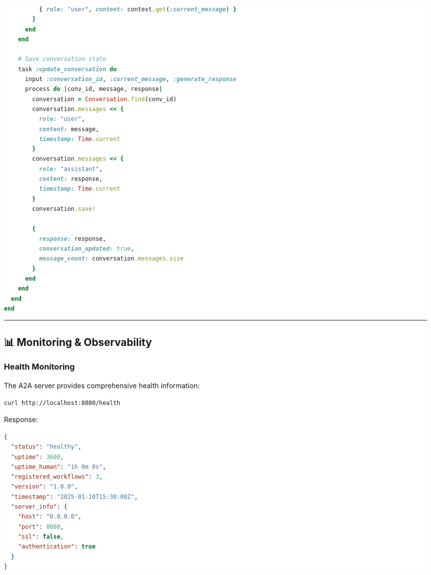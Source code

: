 ```ruby
          { role: "user", content: context.get(:current_message) }
        ]
      end
    end
    
    # Save conversation state
    task :update_conversation do
      input :conversation_id, :current_message, :generate_response
      process do |conv_id, message, response|
        conversation = Conversation.find(conv_id)
        conversation.messages << {
          role: "user",
          content: message,
          timestamp: Time.current
        }
        conversation.messages << {
          role: "assistant", 
          content: response,
          timestamp: Time.current
        }
        conversation.save!
        
        {
          response: response,
          conversation_updated: true,
          message_count: conversation.messages.size
        }
      end
    end
  end
end
```

---

## 📊 Monitoring & Observability

### Health Monitoring

The A2A server provides comprehensive health information:

```bash
curl http://localhost:8080/health
```

Response:
```json
{
  "status": "healthy",
  "uptime": 3600,
  "uptime_human": "1h 0m 0s",
  "registered_workflows": 3,
  "version": "1.0.0",
  "timestamp": "2025-01-10T15:30:00Z",
  "server_info": {
    "host": "0.0.0.0",
    "port": 8080,
    "ssl": false,
    "authentication": true
  }
}
```
